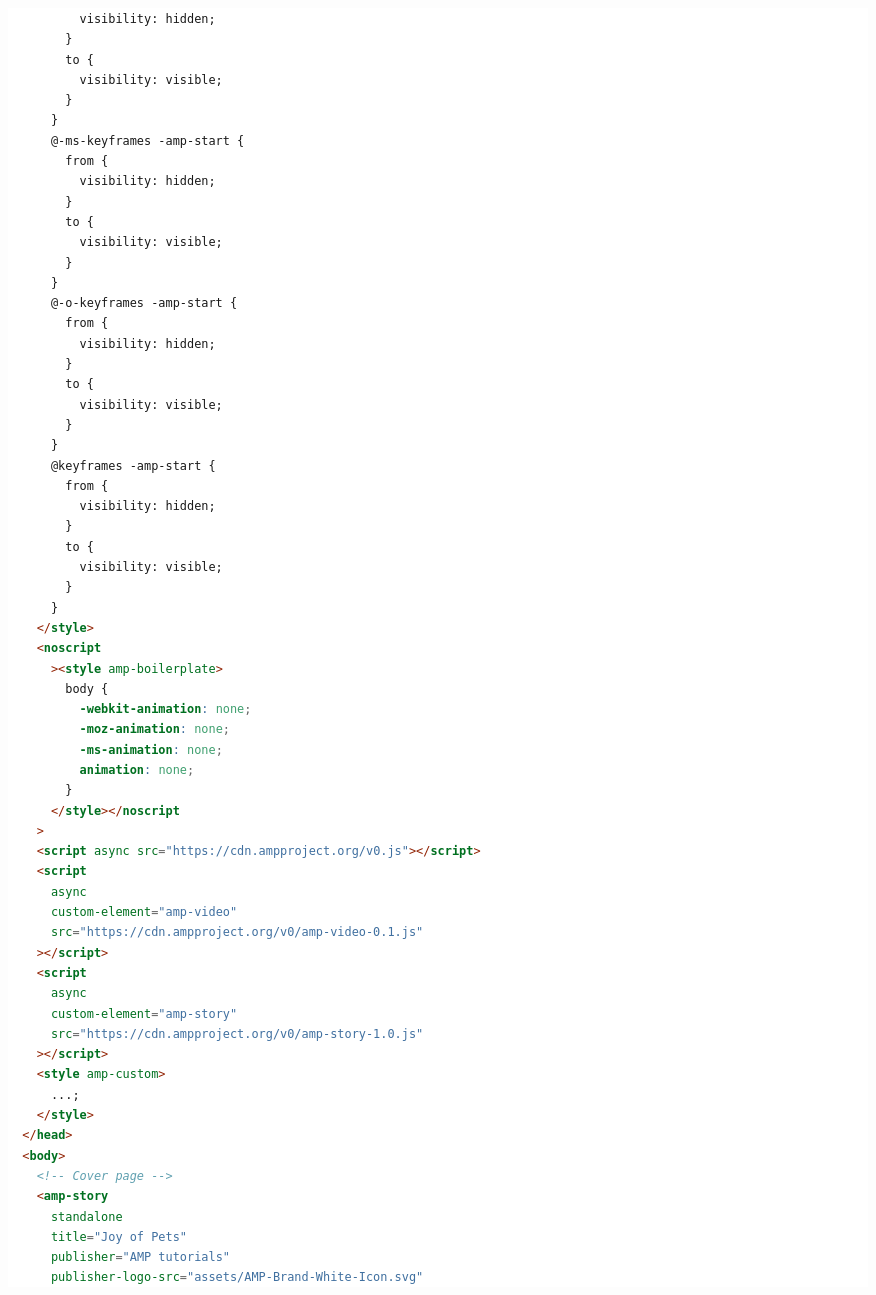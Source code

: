 ```html
          visibility: hidden;
        }
        to {
          visibility: visible;
        }
      }
      @-ms-keyframes -amp-start {
        from {
          visibility: hidden;
        }
        to {
          visibility: visible;
        }
      }
      @-o-keyframes -amp-start {
        from {
          visibility: hidden;
        }
        to {
          visibility: visible;
        }
      }
      @keyframes -amp-start {
        from {
          visibility: hidden;
        }
        to {
          visibility: visible;
        }
      }
    </style>
    <noscript
      ><style amp-boilerplate>
        body {
          -webkit-animation: none;
          -moz-animation: none;
          -ms-animation: none;
          animation: none;
        }
      </style></noscript
    >
    <script async src="https://cdn.ampproject.org/v0.js"></script>
    <script
      async
      custom-element="amp-video"
      src="https://cdn.ampproject.org/v0/amp-video-0.1.js"
    ></script>
    <script
      async
      custom-element="amp-story"
      src="https://cdn.ampproject.org/v0/amp-story-1.0.js"
    ></script>
    <style amp-custom>
      ...;
    </style>
  </head>
  <body>
    <!-- Cover page -->
    <amp-story
      standalone
      title="Joy of Pets"
      publisher="AMP tutorials"
      publisher-logo-src="assets/AMP-Brand-White-Icon.svg"
```